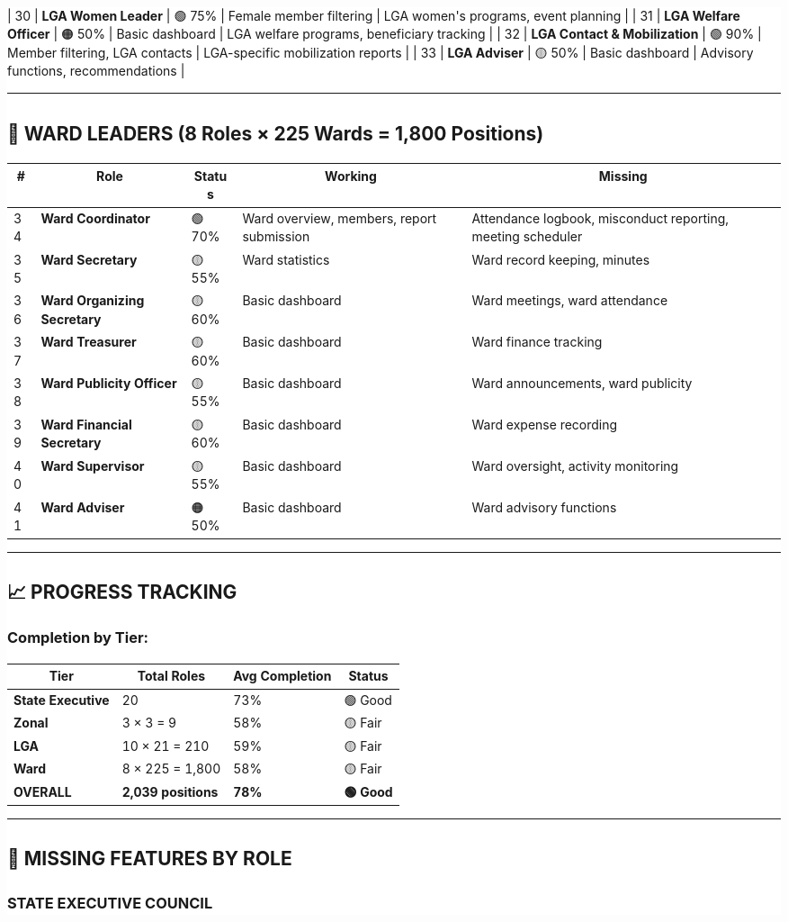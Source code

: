 | 30 | **LGA Women Leader** | 🟢 75% | Female member filtering | LGA women's programs, event planning |
| 31 | **LGA Welfare Officer** | 🟠 50% | Basic dashboard | LGA welfare programs, beneficiary tracking |
| 32 | **LGA Contact & Mobilization** | 🟢 90% | Member filtering, LGA contacts | LGA-specific mobilization reports |
| 33 | **LGA Adviser** | 🟡 50% | Basic dashboard | Advisory functions, recommendations |

---

## 🏡 WARD LEADERS (8 Roles × 225 Wards = 1,800 Positions)

| # | Role | Status | Working | Missing |
|---|------|--------|---------|---------|
| 34 | **Ward Coordinator** | 🟢 70% | Ward overview, members, report submission | Attendance logbook, misconduct reporting, meeting scheduler |
| 35 | **Ward Secretary** | 🟡 55% | Ward statistics | Ward record keeping, minutes |
| 36 | **Ward Organizing Secretary** | 🟡 60% | Basic dashboard | Ward meetings, ward attendance |
| 37 | **Ward Treasurer** | 🟡 60% | Basic dashboard | Ward finance tracking |
| 38 | **Ward Publicity Officer** | 🟡 55% | Basic dashboard | Ward announcements, ward publicity |
| 39 | **Ward Financial Secretary** | 🟡 60% | Basic dashboard | Ward expense recording |
| 40 | **Ward Supervisor** | 🟡 55% | Basic dashboard | Ward oversight, activity monitoring |
| 41 | **Ward Adviser** | 🟠 50% | Basic dashboard | Ward advisory functions |

---

## 📈 PROGRESS TRACKING

### **Completion by Tier:**

| Tier | Total Roles | Avg Completion | Status |
|------|-------------|----------------|--------|
| **State Executive** | 20 | 73% | 🟢 Good |
| **Zonal** | 3 × 3 = 9 | 58% | 🟡 Fair |
| **LGA** | 10 × 21 = 210 | 59% | 🟡 Fair |
| **Ward** | 8 × 225 = 1,800 | 58% | 🟡 Fair |
| **OVERALL** | **2,039 positions** | **78%** | **🟢 Good** |

---

## 🎯 MISSING FEATURES BY ROLE

### **STATE EXECUTIVE COUNCIL**
